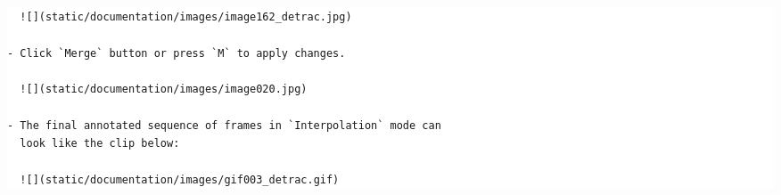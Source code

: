       ![](static/documentation/images/image162_detrac.jpg)

    - Click `Merge` button or press `M` to apply changes.

      ![](static/documentation/images/image020.jpg)

    - The final annotated sequence of frames in `Interpolation` mode can
      look like the clip below:

      ![](static/documentation/images/gif003_detrac.gif)
